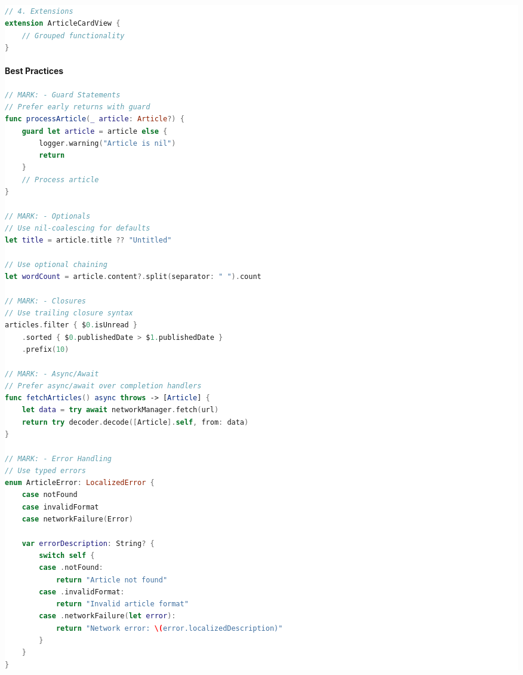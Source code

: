 ```swift
// 4. Extensions
extension ArticleCardView {
    // Grouped functionality
}
```

#### Best Practices
```swift
// MARK: - Guard Statements
// Prefer early returns with guard
func processArticle(_ article: Article?) {
    guard let article = article else {
        logger.warning("Article is nil")
        return
    }
    // Process article
}

// MARK: - Optionals
// Use nil-coalescing for defaults
let title = article.title ?? "Untitled"

// Use optional chaining
let wordCount = article.content?.split(separator: " ").count

// MARK: - Closures
// Use trailing closure syntax
articles.filter { $0.isUnread }
    .sorted { $0.publishedDate > $1.publishedDate }
    .prefix(10)

// MARK: - Async/Await
// Prefer async/await over completion handlers
func fetchArticles() async throws -> [Article] {
    let data = try await networkManager.fetch(url)
    return try decoder.decode([Article].self, from: data)
}

// MARK: - Error Handling
// Use typed errors
enum ArticleError: LocalizedError {
    case notFound
    case invalidFormat
    case networkFailure(Error)
    
    var errorDescription: String? {
        switch self {
        case .notFound:
            return "Article not found"
        case .invalidFormat:
            return "Invalid article format"
        case .networkFailure(let error):
            return "Network error: \(error.localizedDescription)"
        }
    }
}
```
